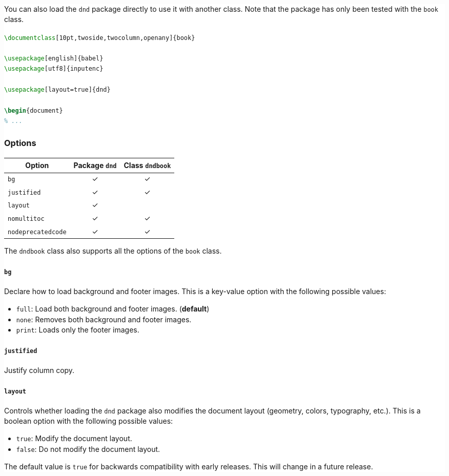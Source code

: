 You can also load the `dnd` package directly to use it with another class.
Note that the package has only been tested with the `book` class.

```tex
\documentclass[10pt,twoside,twocolumn,openany]{book}

\usepackage[english]{babel}
\usepackage[utf8]{inputenc}

\usepackage[layout=true]{dnd}

\begin{document}
% ...
```

### Options

| Option         | Package `dnd`   | Class `dndbook`   |
| -------------- | :-------------: | :---------------: |
| `bg`           | ✓               | ✓                 |
| `justified`    | ✓               | ✓                 |
| `layout`       | ✓               |                   |
| `nomultitoc`   | ✓               | ✓                 |
| `nodeprecatedcode`   | ✓               | ✓                 |

The `dndbook` class also supports all the options of the `book` class.

#### `bg`

Declare how to load background and footer images. This is a key-value option with the following possible values:

* `full`: Load both background and footer images. (**default**)
* `none`: Removes both background and footer images.
* `print`: Loads only the footer images.

#### `justified`

Justify column copy.

#### `layout`

Controls whether loading the `dnd` package also modifies the document layout (geometry, colors, typography, etc.).
This is a boolean option with the following possible values:

* `true`: Modify the document layout.
* `false`: Do not modify the document layout.

The default value is `true` for backwards compatibility with early releases.
This will change in a future release.
